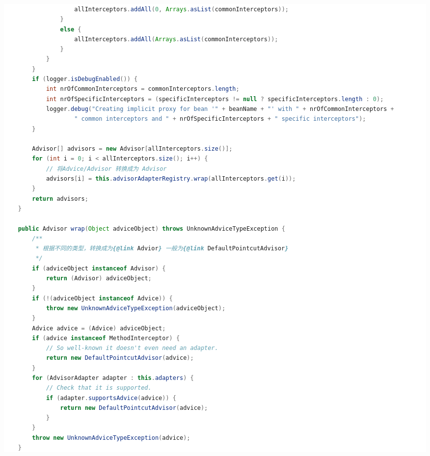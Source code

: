 ````java
                    allInterceptors.addAll(0, Arrays.asList(commonInterceptors));
                }
                else {
                    allInterceptors.addAll(Arrays.asList(commonInterceptors));
                }
            }
        }
        if (logger.isDebugEnabled()) {
            int nrOfCommonInterceptors = commonInterceptors.length;
            int nrOfSpecificInterceptors = (specificInterceptors != null ? specificInterceptors.length : 0);
            logger.debug("Creating implicit proxy for bean '" + beanName + "' with " + nrOfCommonInterceptors +
                    " common interceptors and " + nrOfSpecificInterceptors + " specific interceptors");
        }

        Advisor[] advisors = new Advisor[allInterceptors.size()];
        for (int i = 0; i < allInterceptors.size(); i++) {
            // 将Advice/Advisor 转换成为 Advisor
            advisors[i] = this.advisorAdapterRegistry.wrap(allInterceptors.get(i));
        }
        return advisors;
    }

    public Advisor wrap(Object adviceObject) throws UnknownAdviceTypeException {
        /**
         * 根据不同的类型，转换成为{@link Advior} 一般为{@link DefaultPointcutAdvisor}
         */
        if (adviceObject instanceof Advisor) {
            return (Advisor) adviceObject;
        }
        if (!(adviceObject instanceof Advice)) {
            throw new UnknownAdviceTypeException(adviceObject);
        }
        Advice advice = (Advice) adviceObject;
        if (advice instanceof MethodInterceptor) {
            // So well-known it doesn't even need an adapter.
            return new DefaultPointcutAdvisor(advice);
        }
        for (AdvisorAdapter adapter : this.adapters) {
            // Check that it is supported.
            if (adapter.supportsAdvice(advice)) {
                return new DefaultPointcutAdvisor(advice);
            }
        }
        throw new UnknownAdviceTypeException(advice);
    }

````
